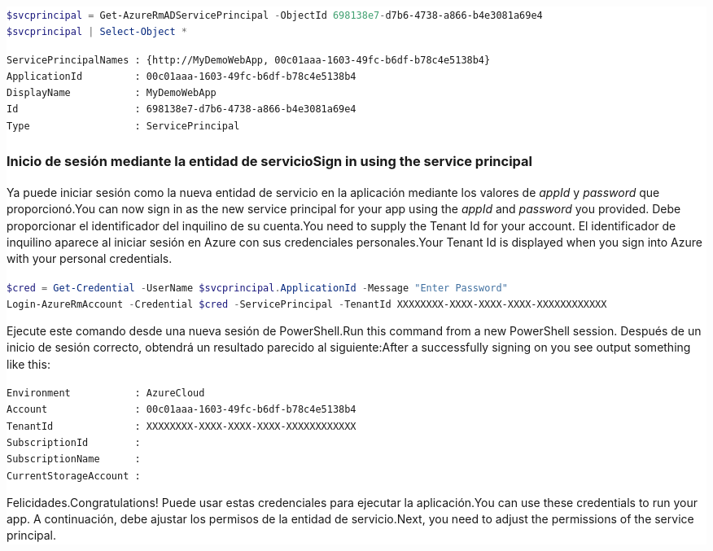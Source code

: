 ```powershell
$svcprincipal = Get-AzureRmADServicePrincipal -ObjectId 698138e7-d7b6-4738-a866-b4e3081a69e4
$svcprincipal | Select-Object *
```

```
ServicePrincipalNames : {http://MyDemoWebApp, 00c01aaa-1603-49fc-b6df-b78c4e5138b4}
ApplicationId         : 00c01aaa-1603-49fc-b6df-b78c4e5138b4
DisplayName           : MyDemoWebApp
Id                    : 698138e7-d7b6-4738-a866-b4e3081a69e4
Type                  : ServicePrincipal
```

### <a name="sign-in-using-the-service-principal"></a><span data-ttu-id="19196-129">Inicio de sesión mediante la entidad de servicio</span><span class="sxs-lookup"><span data-stu-id="19196-129">Sign in using the service principal</span></span>

<span data-ttu-id="19196-130">Ya puede iniciar sesión como la nueva entidad de servicio en la aplicación mediante los valores de *appId* y *password* que proporcionó.</span><span class="sxs-lookup"><span data-stu-id="19196-130">You can now sign in as the new service principal for your app using the *appId* and *password* you provided.</span></span> <span data-ttu-id="19196-131">Debe proporcionar el identificador del inquilino de su cuenta.</span><span class="sxs-lookup"><span data-stu-id="19196-131">You need to supply the Tenant Id for your account.</span></span> <span data-ttu-id="19196-132">El identificador de inquilino aparece al iniciar sesión en Azure con sus credenciales personales.</span><span class="sxs-lookup"><span data-stu-id="19196-132">Your Tenant Id is displayed when you sign into Azure with your personal credentials.</span></span>

```powershell
$cred = Get-Credential -UserName $svcprincipal.ApplicationId -Message "Enter Password"
Login-AzureRmAccount -Credential $cred -ServicePrincipal -TenantId XXXXXXXX-XXXX-XXXX-XXXX-XXXXXXXXXXXX
```

<span data-ttu-id="19196-133">Ejecute este comando desde una nueva sesión de PowerShell.</span><span class="sxs-lookup"><span data-stu-id="19196-133">Run this command from a new PowerShell session.</span></span> <span data-ttu-id="19196-134">Después de un inicio de sesión correcto, obtendrá un resultado parecido al siguiente:</span><span class="sxs-lookup"><span data-stu-id="19196-134">After a successfully signing on you see output something like this:</span></span>

```
Environment           : AzureCloud
Account               : 00c01aaa-1603-49fc-b6df-b78c4e5138b4
TenantId              : XXXXXXXX-XXXX-XXXX-XXXX-XXXXXXXXXXXX
SubscriptionId        :
SubscriptionName      :
CurrentStorageAccount :
```

<span data-ttu-id="19196-135">Felicidades.</span><span class="sxs-lookup"><span data-stu-id="19196-135">Congratulations!</span></span> <span data-ttu-id="19196-136">Puede usar estas credenciales para ejecutar la aplicación.</span><span class="sxs-lookup"><span data-stu-id="19196-136">You can use these credentials to run your app.</span></span> <span data-ttu-id="19196-137">A continuación, debe ajustar los permisos de la entidad de servicio.</span><span class="sxs-lookup"><span data-stu-id="19196-137">Next, you need to adjust the permissions of the service principal.</span></span>

